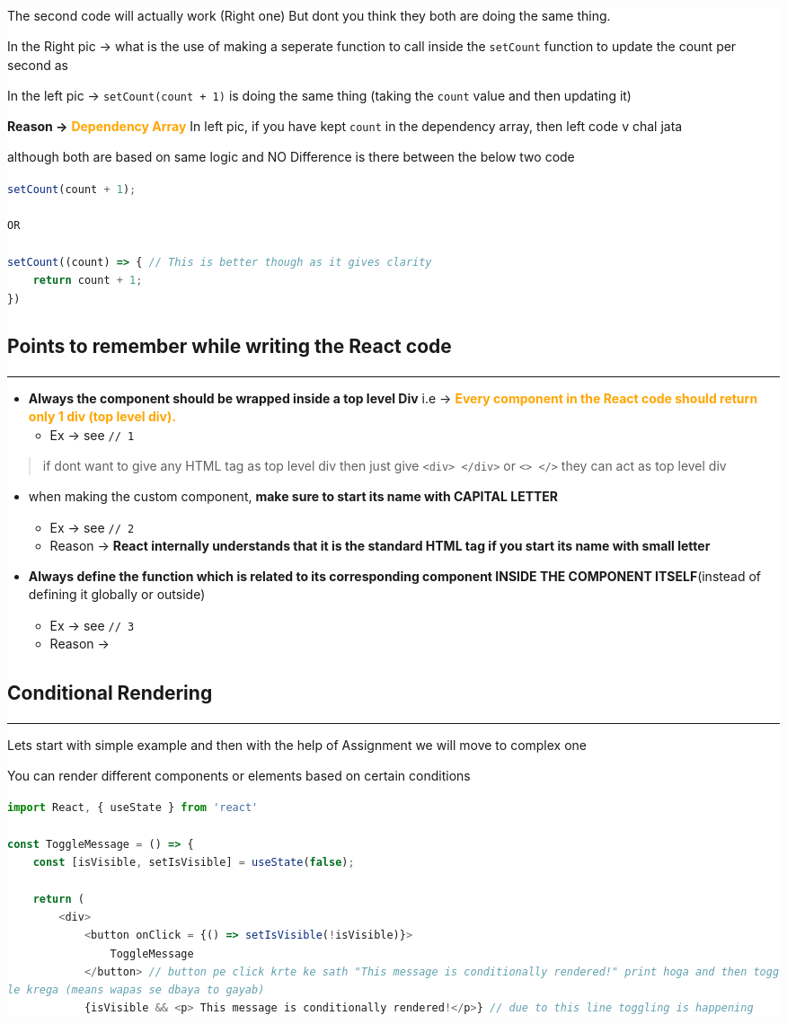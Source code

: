 
The second code will actually work (Right one) But dont you think they both are doing the same thing.

In the Right pic -> what is the use of making a seperate function to call inside the `setCount` function to update the count per second as 

In the left pic -> `setCount(count + 1)` is doing the same thing (taking the `count` value and then updating it)

**Reason ->** <span style="color:orange">**Dependency Array**</span> In left pic, if you have kept `count` in the dependency array, then left code v chal jata

although both are based on same logic and NO Difference is there between the below two code

```javascript
setCount(count + 1);

OR 

setCount((count) => { // This is better though as it gives clarity
    return count + 1;
})
```


## **Points to remember while writing the React code**
----------


+ **Always the component should be wrapped inside a top level Div** i.e -> <span style="color:orange">**Every component in the React code should return only 1 div (top level div).**</span>
    + Ex -> see `// 1`

> if dont want to give any HTML tag as top level div then just give `<div> </div>` or `<> </>` they can act as top level div


+ when making the custom component, **make sure to start its name with CAPITAL LETTER**
    + Ex -> see `// 2`
    + Reason -> **React internally understands that it is the standard HTML tag if you start its name with small letter**

+ **Always define the function which is related to its corresponding component INSIDE THE COMPONENT ITSELF**(instead of defining it globally or outside)
    + Ex -> see `// 3`
    + Reason -> 

## **Conditional Rendering**
----------


Lets start with simple example and then with the help of Assignment we will move to complex one 

You can render different components or elements based on certain conditions

```javascript
import React, { useState } from 'react'

const ToggleMessage = () => {
    const [isVisible, setIsVisible] = useState(false);

    return (
        <div>
            <button onClick = {() => setIsVisible(!isVisible)}>
                ToggleMessage
            </button> // button pe click krte ke sath "This message is conditionally rendered!" print hoga and then toggle krega (means wapas se dbaya to gayab)
            {isVisible && <p> This message is conditionally rendered!</p>} // due to this line toggling is happening
```